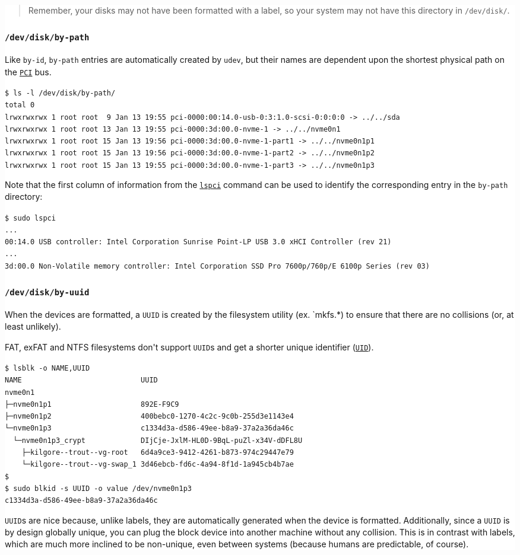> Remember, your disks may not have been formatted with a label, so your system may not have this directory in `/dev/disk/`.

### `/dev/disk/by-path`

Like `by-id`, `by-path` entries are automatically created by `udev`, but their names are dependent upon the shortest physical path on the [`PCI`] bus.

```
$ ls -l /dev/disk/by-path/
total 0
lrwxrwxrwx 1 root root  9 Jan 13 19:55 pci-0000:00:14.0-usb-0:3:1.0-scsi-0:0:0:0 -> ../../sda
lrwxrwxrwx 1 root root 13 Jan 13 19:55 pci-0000:3d:00.0-nvme-1 -> ../../nvme0n1
lrwxrwxrwx 1 root root 15 Jan 13 19:56 pci-0000:3d:00.0-nvme-1-part1 -> ../../nvme0n1p1
lrwxrwxrwx 1 root root 15 Jan 13 19:56 pci-0000:3d:00.0-nvme-1-part2 -> ../../nvme0n1p2
lrwxrwxrwx 1 root root 15 Jan 13 19:55 pci-0000:3d:00.0-nvme-1-part3 -> ../../nvme0n1p3
```

Note that the first column of information from the [`lspci`](#lscpi) command can be used to identify the corresponding entry in the `by-path` directory:

```
$ sudo lspci
...
00:14.0 USB controller: Intel Corporation Sunrise Point-LP USB 3.0 xHCI Controller (rev 21)
...
3d:00.0 Non-Volatile memory controller: Intel Corporation SSD Pro 7600p/760p/E 6100p Series (rev 03)
```

### `/dev/disk/by-uuid`

When the devices are formatted, a `UUID` is created by the filesystem utility (ex. `mkfs.*) to ensure that there are no collisions (or, at least unlikely).

FAT, exFAT and NTFS filesystems don't support `UUID`s and get a shorter unique identifier ([`UID`]).

```
$ lsblk -o NAME,UUID
NAME                            UUID
nvme0n1
├─nvme0n1p1                     892E-F9C9
├─nvme0n1p2                     400bebc0-1270-4c2c-9c0b-255d3e1143e4
└─nvme0n1p3                     c1334d3a-d586-49ee-b8a9-37a2a36da46c
  └─nvme0n1p3_crypt             DIjCje-JxlM-HL0D-9BqL-puZl-x34V-dDFL8U
    ├─kilgore--trout--vg-root   6d4a9ce3-9412-4261-b873-974c29447e79
    └─kilgore--trout--vg-swap_1 3d46ebcb-fd6c-4a94-8f1d-1a945cb4b7ae
$
$ sudo blkid -s UUID -o value /dev/nvme0n1p3
c1334d3a-d586-49ee-b8a9-37a2a36da46c
```

`UUID`s are nice because, unlike labels, they are automatically generated when the device is formatted.  Additionally, since a `UUID` is by design globally unique, you can plug the block device into another machine without any collision.  This is in contrast with labels, which are much more inclined to be non-unique, even between systems (because humans are predictable, of course).


[LPIC-1]: https://www.lpi.org/our-certifications/lpic-1-overview
[LPIC-1 Exam 101]: https://www.lpi.org/our-certifications/exam-101-objectives
[Topic 102: Linux Installation and Package Management]: /2023/01/15/on-studying-for-the-lpic-1-exam-101-101-500-part-two/
[bootloaders]: /2023/01/15/on-studying-for-the-lpic-1-exam-101-101-500-part-two/#bootloaders
[`systemd`]: https://systemd.io/
[`/etc/fstab`]: https://man7.org/linux/man-pages/man5/fstab.5.html
[World Wide Name]: https://en.wikipedia.org/wiki/World_Wide_Name
[`udev`]: https://en.wikipedia.org/wiki/Udev
[`mke2fs`]: https://www.man7.org/linux/man-pages/man8/mke2fs.8.html
[`PCI`]: https://en.wikipedia.org/wiki/Peripheral_Component_Interconnect
[`UID`]: https://en.wikipedia.org/wiki/Unique_identifier
[`tune2fs`]: https://man7.org/linux/man-pages/man8/tune2fs.8.html
[ISA]: https://en.wikipedia.org/wiki/Direct_memory_access#ISA
[DMA]: https://en.wikipedia.org/wiki/Direct_memory_access
[`mount`]: https://man7.org/linux/man-pages/man8/mount.8.html
[`mkswap`]: https://man7.org/linux/man-pages/man8/mkswap.8.html
[`swapon`]: https://man7.org/linux/man-pages/man8/swapon.8.html
[`swapoff`]: https://man7.org/linux/man-pages/man8/swapoff.8.html
[`insmod`]: https://www.man7.org/linux/man-pages/man8/insmod.8.html
[`modprobe`]: https://man7.org/linux/man-pages/man8/modprobe.8.html
[`rmmod`]: https://man7.org/linux/man-pages/man8/rmmod.8.html
[`modinfo`]: https://man7.org/linux/man-pages/man8/modinfo.8.html
[`lsmod`]: https://man7.org/linux/man-pages/man8/lsmod.8.html
[ring buffer]: https://en.wikipedia.org/wiki/Circular_buffer
[`telinit`]: https://man7.org/linux/man-pages/man8/telinit.8.html
[`runlevel`]: https://man7.org/linux/man-pages/man8/runlevel.8.html
[`systemctl`]: https://man7.org/linux/man-pages/man1/systemctl.1.html
[`dmesg`]: https://man7.org/linux/man-pages/man1/dmesg.1.html
[`journalctl`]: https://man7.org/linux/man-pages/man1/journalctl.1.html
[the kernel's command-line parameters]: https://www.kernel.org/doc/html/v4.14/admin-guide/kernel-parameters.html
[zombie]: https://en.wikipedia.org/wiki/Zombie_process
[`free`]: https://man7.org/linux/man-pages/man1/free.1.html
[when creating `udev` rules]: https://opensource.com/article/18/11/udev
[`lsblk`]: https://man7.org/linux/man-pages/man8/lsblk.8.html
[RAM disks]: https://en.wikipedia.org/wiki/RAM_drive
[`sysfs`]: https://man7.org/linux/man-pages/man5/sysfs.5.html
[`udev db`]: https://unix.stackexchange.com/questions/666954/where-is-the-udev-database-stored-and-what-sets-the-permission
[PCI Express bus]: https://en.wikipedia.org/wiki/PCI_Express
[only fools use Docker]: /2022/02/04/on-running-systemd-nspawn-containers/
[`/etc/group`]: https://man7.org/linux/man-pages/man5/group.5.html
[`/etc/gshadow`]: https://man7.org/linux/man-pages/man5/gshadow.5.html
[`usermod`]: https://man7.org/linux/man-pages/man8/usermod.8.html
[`chgrp`]: https://man7.org/linux/man-pages/man1/chgrp.1.html
[`lscpu`]: https://man7.org/linux/man-pages/man1/lscpu.1.html
[`util-linux`]: https://sources.debian.org/src/util-linux/
[`blkid`]: https://man7.org/linux/man-pages/man8/blkid.8.html
[`lsdev`]: https://linux.die.net/man/8/lsdev
[`procinfo`]: https://sources.debian.org/src/procinfo/
[`lspci`]: https://man7.org/linux/man-pages/man8/lspci.8.html
[`pciutils`]: https://sources.debian.org/src/pciutils/
[`lsusb`]: https://man7.org/linux/man-pages/man8/lsusb.8.html
[`usbutils`]: https://sources.debian.org/src/usbutils/
[`UUID`]: https://en.wikipedia.org/wiki/Universally_unique_identifier
[`LVM`]: ttps://en.wikipedia.org/wiki/Logical_Volume_Manager_%28Linux%29
[`man lvchange`]: https://www.man7.org/linux/man-pages/man8/lvchange.8.html
[MAC addresses]: https://en.wikipedia.org/wiki/MAC_address
[`GPT`]: https://en.wikipedia.org/wiki/GUID_Partition_Table
[`EFI`]: https://en.wikipedia.org/wiki/EFI_system_partition
[List of filesystem partition type codes.]: https://linuxconfig.org/list-of-filesystem-partition-type-codes
[`SHLVL`]: https://www.gnu.org/software/bash/manual/html_node/Bash-Variables.html
[`BIOS`]: https://en.wikipedia.org/wiki/BIOS
[`GRUB`]: https://www.gnu.org/software/grub/
[GNU Project]: https://www.gnu.org/
[symlinked]: /2022/09/25/on-hard-and-soft-links/
[Arch Linux]: https://archlinux.org/
[`MBR`]: https://en.wikipedia.org/wiki/Master_boot_record
[chain loading]: https://en.wikipedia.org/wiki/Chain_loading
[each partition entry taking 16 bytes]: https://en.wikipedia.org/wiki/Master_boot_record#PT
[`grub-install`]: https://www.gnu.org/software/grub/manual/grub/html_node/Installing-GRUB-using-grub_002dinstall.html
[`GRUB Legacy`]: https://en.wikipedia.org/wiki/GNU_GRUB#Version_0_(GRUB_Legacy)
[`GRUB2`]: https://en.wikipedia.org/wiki/GNU_GRUB#Version_2_(GRUB_2)
[device mapper]: https://en.wikipedia.org/wiki/Device_mapper
[`nice`]: https://man7.org/linux/man-pages/man1/nice.1.html
[`pidof`]: https://man7.org/linux/man-pages/man1/pidof.1.html
[`renice`]: https://man7.org/linux/man-pages/man1/renice.1.html
[Firefox web containers]: https://hacks.mozilla.org/2021/05/introducing-firefox-new-site-isolation-security-architecture/
[`btrfs`]: https://man7.org/linux/man-pages/man8/btrfs-filesystem.8.html
[`COW`]: https://en.wikipedia.org/wiki/Copy-on-write
[`LZO`]: https://en.wikipedia.org/wiki/Lempel%E2%80%93Ziv%E2%80%93Oberhumer
[`zlib`]: https://en.wikipedia.org/wiki/Zlib
[`zstd`]: https://en.wikipedia.org/wiki/Zstd
[`mkfs.btrfs`]: https://man7.org/linux/man-pages/man8/mkfs.btrfs.8.html
[`btrfs-subvolume`]: https://man7.org/linux/man-pages/man8/btrfs-subvolume.8.html
[`btrfstune`]: https://man7.org/linux/man-pages/man8/btrfstune.8.html
[Extended filesystem]: https://en.wikipedia.org/wiki/Extended_file_system
[`ext2`]: https://en.wikipedia.org/wiki/Ext2
[`ext3`]: https://en.wikipedia.org/wiki/Ext3
[`ext4`]: https://en.wikipedia.org/wiki/Ext4
[`exfat`]: https://en.wikipedia.org/wiki/ExFAT
[`resize2fs`]: https://man7.org/linux/man-pages/man8/resize2fs.8.html
[`fdisk`]: https://man7.org/linux/man-pages/man8/fdisk.8.html
[`gdisk`]: https://linux.die.net/man/8/gdisk
[`parted`]: https://man7.org/linux/man-pages/man8/parted.8.html
[`inodes`]: /2019/11/19/on-inodes/
[B-tree]: https://en.wikipedia.org/wiki/B-tree
[`xfs_admin`]: https://man7.org/linux/man-pages/man8/xfs_admin.8.html
[`xfs_fsr`]: https://man7.org/linux/man-pages/man8/xfs_fsr.8.html
[`xfs_db`]: https://www.man7.org/linux/man-pages/man8/xfs_db.8.html
[`dpkg`]: https://www.man7.org/linux/man-pages/man1/dpkg.1.html
[`apt`]: https://linux.die.net/man/8/apt
[`apt-file`]: https://manpages.debian.org/buster/apt-file/apt-file.1.en.html
[`rpm`]: https://www.man7.org/linux/man-pages/man8/rpm.8.html
[`rpm2cpio`]: https://man7.org/linux/man-pages/man8/rpm2cpio.8.html
[`cpio`]: https://linux.die.net/man/1/cpio
[`glibc`]: https://www.gnu.org/software/libc/
[`libcrypt`]: https://en.wikipedia.org/wiki/Libgcrypt
[`libcurl`]: https://curl.se/libcurl/
[`ld.so`]: https://man7.org/linux/man-pages/man8/ld.so.8.html
[`ldconfig`]: https://man7.org/linux/man-pages/man8/ldconfig.8.html
[`LD_LIBRARY_PATH`]: https://man7.org/linux/man-pages/man8/ld.so.8.html#ENVIRONMENT
[`ELF`]: https://en.wikipedia.org/wiki/Executable_and_Linkable_Format
[`dpkg-query`]: https://man7.org/linux/man-pages/man1/dpkg-query.1.html
[`apt-get`]: https://linux.die.net/man/8/apt-get
[`apt-cache`]: https://linux.die.net/man/8/apt-cache
[Topic 104: Devices, Linux Filesystems, Filesystem Hierarchy Standard]: https://learning.lpi.org/en/learning-materials/101-500/104/
[`type`]: https://www.gnu.org/software/bash/manual/html_node/Bash-Builtins.html#index-type
[`paste`]: https://man7.org/linux/man-pages/man1/paste.1.html
[`od`]: https://man7.org/linux/man-pages/man1/od.1.html
[octal]: https://en.wikipedia.org/wiki/Octal
[`cut`]: https://man7.org/linux/man-pages/man1/cut.1.html
[`nl`]: https://man7.org/linux/man-pages/man1/nl.1.html
[`sed`]: https://man7.org/linux/man-pages/man1/sed.1.html
[`cpio`]: https://linux.die.net/man/1/cpio
[`dd`]: https://man7.org/linux/man-pages/man1/dd.1.html
[create a live USB]: /2022/07/31/on-recovering-files-and-persistent-flash-drives/#step-1
[`tar`]: https://man7.org/linux/man-pages/man1/tar.1.html
[`gzip`]: https://linux.die.net/man/1/gzip
[`bzip2`]: https://linux.die.net/man/1/bzip2
[`xz`]: https://linux.die.net/man/1/xz
[`gunzip`]: https://linux.die.net/man/1/xz
[`bunzip2`]: https://linux.die.net/man/1/xz
[`unxz`]: https://linux.die.net/man/1/unxz
[`zcat`]: https://linux.die.net/man/1/zcat
[`bzcat`]: https://linux.die.net/man/1/bzcat
[`xzcat`]: https://linux.die.net/man/1/bzcat
[checksum]: https://en.wikipedia.org/wiki/Checksum
[`md5sum`]: https://man7.org/linux/man-pages/man1/md5sum.1.html
[`sha256sum`]: https://man7.org/linux/man-pages/man1/sha256sum.1.html
[`sha512sum`]: https://man7.org/linux/man-pages/man1/sha512sum.1.html
[`top`]: https://man7.org/linux/man-pages/man1/top.1.html
[`uuidgen`]: https://man7.org/linux/man-pages/man1/uuidgen.1.html
[`mkfs.fat`]: https://man7.org/linux/man-pages/man8/mkfs.fat.8.html
[`du`]: https://man7.org/linux/man-pages/man1/du.1.html
[`df`]: https://man7.org/linux/man-pages/man1/df.1.html
[`fsck`]: https://man7.org/linux/man-pages/man8/fsck.8.html
[`e2fsck`]: https://man7.org/linux/man-pages/man8/e2fsck.8.html
[`umount`]: https://man7.org/linux/man-pages/man8/umount.8.html
[`lsof`]: https://man7.org/linux/man-pages/man8/lsof.8.html
[`chmod`]: https://man7.org/linux/man-pages/man1/chmod.1.html
[`chown`]: https://man7.org/linux/man-pages/man1/chown.1.html
[`getent`]: https://man7.org/linux/man-pages/man1/getent.1.html
[`groupmems`]: https://man7.org/linux/man-pages/man8/groupmems.8.html
[`umask`]: https://www.gnu.org/software/bash/manual/html_node/Bourne-Shell-Builtins.html#index-umask
[child in time]: https://www.youtube.com/watch?v=OorZcOzNcgE
